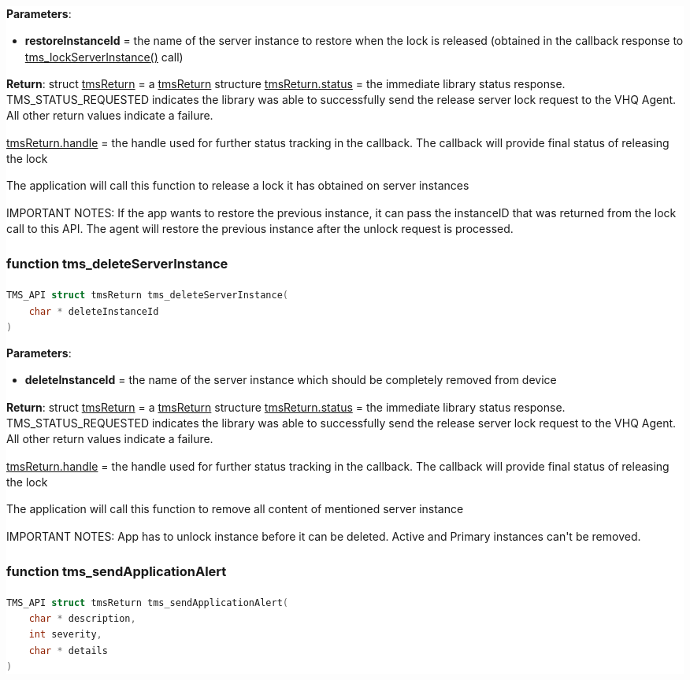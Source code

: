 
**Parameters**: 

  * **restoreInstanceId** = the name of the server instance to restore when the lock is released (obtained in the callback response to [tms_lockServerInstance()](svc__tms_8h.md#function-tms-lockserverinstance) call)


**Return**: struct [tmsReturn](structtms_return.md) = a [tmsReturn](structtms_return.md) structure
[tmsReturn.status](structtms_return.md#variable-status) = the immediate library status response. TMS_STATUS_REQUESTED indicates the library was able to successfully send the release server lock request to the VHQ Agent. All other return values indicate a failure.

[tmsReturn.handle](structtms_return.md#variable-handle) = the handle used for further status tracking in the callback. The callback will provide final status of releasing the lock

The application will call this function to release a lock it has obtained on server instances


IMPORTANT NOTES: If the app wants to restore the previous instance, it can pass the instanceID that was returned from the lock call to this API. The agent will restore the previous instance after the unlock request is processed. 


### function tms_deleteServerInstance

```cpp
TMS_API struct tmsReturn tms_deleteServerInstance(
    char * deleteInstanceId
)
```


**Parameters**: 

  * **deleteInstanceId** = the name of the server instance which should be completely removed from device


**Return**: struct [tmsReturn](structtms_return.md) = a [tmsReturn](structtms_return.md) structure
[tmsReturn.status](structtms_return.md#variable-status) = the immediate library status response. TMS_STATUS_REQUESTED indicates the library was able to successfully send the release server lock request to the VHQ Agent. All other return values indicate a failure.

[tmsReturn.handle](structtms_return.md#variable-handle) = the handle used for further status tracking in the callback. The callback will provide final status of releasing the lock

The application will call this function to remove all content of mentioned server instance


IMPORTANT NOTES: App has to unlock instance before it can be deleted. Active and Primary instances can't be removed. 


### function tms_sendApplicationAlert

```cpp
TMS_API struct tmsReturn tms_sendApplicationAlert(
    char * description,
    int severity,
    char * details
)
```
